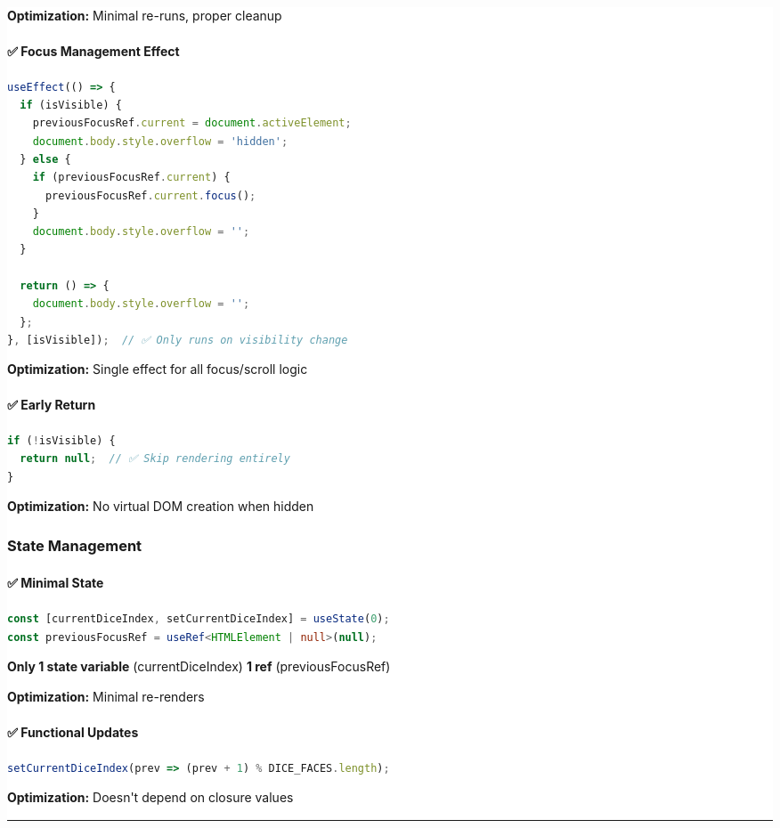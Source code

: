 **Optimization:** Minimal re-runs, proper cleanup

#### ✅ Focus Management Effect

```typescript
useEffect(() => {
  if (isVisible) {
    previousFocusRef.current = document.activeElement;
    document.body.style.overflow = 'hidden';
  } else {
    if (previousFocusRef.current) {
      previousFocusRef.current.focus();
    }
    document.body.style.overflow = '';
  }
  
  return () => {
    document.body.style.overflow = '';
  };
}, [isVisible]);  // ✅ Only runs on visibility change
```

**Optimization:** Single effect for all focus/scroll logic

#### ✅ Early Return

```typescript
if (!isVisible) {
  return null;  // ✅ Skip rendering entirely
}
```

**Optimization:** No virtual DOM creation when hidden

### State Management

#### ✅ Minimal State

```typescript
const [currentDiceIndex, setCurrentDiceIndex] = useState(0);
const previousFocusRef = useRef<HTMLElement | null>(null);
```

**Only 1 state variable** (currentDiceIndex)
**1 ref** (previousFocusRef)

**Optimization:** Minimal re-renders

#### ✅ Functional Updates

```typescript
setCurrentDiceIndex(prev => (prev + 1) % DICE_FACES.length);
```

**Optimization:** Doesn't depend on closure values

---
